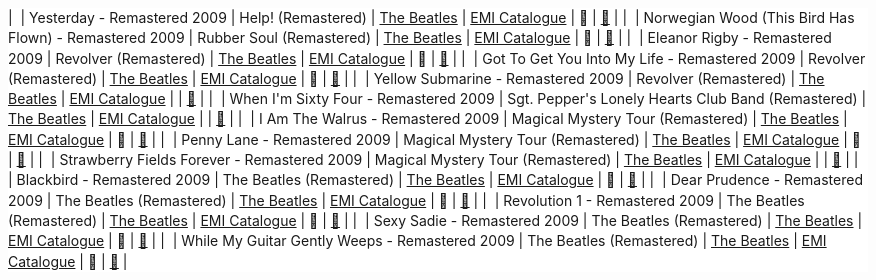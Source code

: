 | <img src="https://i.scdn.co/image/ab67616d0000b273e3e3b64cea45265469d4cafa" alt="" width="50" /> | Yesterday - Remastered 2009                            | Help! (Remastered)                                 | [The Beatles](../artists/the_beatles.md) | [EMI Catalogue](../labels/emi_catalogue.md)                                     | 💚   | [🔗](https://open.spotify.com/track/3BQHpFgAp4l80e1XslIjNI) |
| <img src="https://i.scdn.co/image/ab67616d0000b273ed801e58a9ababdea6ac7ce4" alt="" width="50" /> | Norwegian Wood (This Bird Has Flown) - Remastered 2009 | Rubber Soul (Remastered)                           | [The Beatles](../artists/the_beatles.md) | [EMI Catalogue](../labels/emi_catalogue.md)                                     | 💚   | [🔗](https://open.spotify.com/track/1H7gMYGykdtwZOV6s1N0by) |
| <img src="https://i.scdn.co/image/ab67616d0000b27328b8b9b46428896e6491e97a" alt="" width="50" /> | Eleanor Rigby - Remastered 2009                        | Revolver (Remastered)                              | [The Beatles](../artists/the_beatles.md) | [EMI Catalogue](../labels/emi_catalogue.md)                                     | 💚   | [🔗](https://open.spotify.com/track/5GjPQ0eI7AgmOnADn1EO6Q) |
| <img src="https://i.scdn.co/image/ab67616d0000b27328b8b9b46428896e6491e97a" alt="" width="50" /> | Got To Get You Into My Life - Remastered 2009          | Revolver (Remastered)                              | [The Beatles](../artists/the_beatles.md) | [EMI Catalogue](../labels/emi_catalogue.md)                                     | 💚   | [🔗](https://open.spotify.com/track/3tGhRLgcCP6SIZU3tbGl7l) |
| <img src="https://i.scdn.co/image/ab67616d0000b27328b8b9b46428896e6491e97a" alt="" width="50" /> | Yellow Submarine - Remastered 2009                     | Revolver (Remastered)                              | [The Beatles](../artists/the_beatles.md) | [EMI Catalogue](../labels/emi_catalogue.md)                                     |     | [🔗](https://open.spotify.com/track/50xwQXPtfNZFKFeZ0XePWc) |
| <img src="https://i.scdn.co/image/ab67616d0000b27334ef8f7d06cf2fc2146f420a" alt="" width="50" /> | When I'm Sixty Four - Remastered 2009                  | Sgt. Pepper's Lonely Hearts Club Band (Remastered) | [The Beatles](../artists/the_beatles.md) | [EMI Catalogue](../labels/emi_catalogue.md)                                     |     | [🔗](https://open.spotify.com/track/1NrbnHlR2BFREcyWXHIHip) |
| <img src="https://i.scdn.co/image/ab67616d0000b273692d9189b2bd75525893f0c1" alt="" width="50" /> | I Am The Walrus - Remastered 2009                      | Magical Mystery Tour (Remastered)                  | [The Beatles](../artists/the_beatles.md) | [EMI Catalogue](../labels/emi_catalogue.md)                                     | 💚   | [🔗](https://open.spotify.com/track/6Pq9MmkDQYZiiCDpxnvrf6) |
| <img src="https://i.scdn.co/image/ab67616d0000b273692d9189b2bd75525893f0c1" alt="" width="50" /> | Penny Lane - Remastered 2009                           | Magical Mystery Tour (Remastered)                  | [The Beatles](../artists/the_beatles.md) | [EMI Catalogue](../labels/emi_catalogue.md)                                     | 💚   | [🔗](https://open.spotify.com/track/1h04XMpzGzmAudoI6VHBgA) |
| <img src="https://i.scdn.co/image/ab67616d0000b273692d9189b2bd75525893f0c1" alt="" width="50" /> | Strawberry Fields Forever - Remastered 2009            | Magical Mystery Tour (Remastered)                  | [The Beatles](../artists/the_beatles.md) | [EMI Catalogue](../labels/emi_catalogue.md)                                     |     | [🔗](https://open.spotify.com/track/3Am0IbOxmvlSXro7N5iSfZ) |
| <img src="https://i.scdn.co/image/ab67616d0000b2734ce8b4e42588bf18182a1ad2" alt="" width="50" /> | Blackbird - Remastered 2009                            | The Beatles (Remastered)                           | [The Beatles](../artists/the_beatles.md) | [EMI Catalogue](../labels/emi_catalogue.md)                                     | 💚   | [🔗](https://open.spotify.com/track/5jgFfDIR6FR0gvlA56Nakr) |
| <img src="https://i.scdn.co/image/ab67616d0000b2734ce8b4e42588bf18182a1ad2" alt="" width="50" /> | Dear Prudence - Remastered 2009                        | The Beatles (Remastered)                           | [The Beatles](../artists/the_beatles.md) | [EMI Catalogue](../labels/emi_catalogue.md)                                     | 💚   | [🔗](https://open.spotify.com/track/5NQYyej46WQkgCbnzGD21W) |
| <img src="https://i.scdn.co/image/ab67616d0000b2734ce8b4e42588bf18182a1ad2" alt="" width="50" /> | Revolution 1 - Remastered 2009                         | The Beatles (Remastered)                           | [The Beatles](../artists/the_beatles.md) | [EMI Catalogue](../labels/emi_catalogue.md)                                     | 💚   | [🔗](https://open.spotify.com/track/1aOzDhi5a1RWWRy5dmYA8I) |
| <img src="https://i.scdn.co/image/ab67616d0000b2734ce8b4e42588bf18182a1ad2" alt="" width="50" /> | Sexy Sadie - Remastered 2009                           | The Beatles (Remastered)                           | [The Beatles](../artists/the_beatles.md) | [EMI Catalogue](../labels/emi_catalogue.md)                                     | 💚   | [🔗](https://open.spotify.com/track/2tBv9tAdqEbLNDi5smSjbg) |
| <img src="https://i.scdn.co/image/ab67616d0000b2734ce8b4e42588bf18182a1ad2" alt="" width="50" /> | While My Guitar Gently Weeps - Remastered 2009         | The Beatles (Remastered)                           | [The Beatles](../artists/the_beatles.md) | [EMI Catalogue](../labels/emi_catalogue.md)                                     | 💚   | [🔗](https://open.spotify.com/track/389QX9Q1eUOEZ19vtzzI9O) |